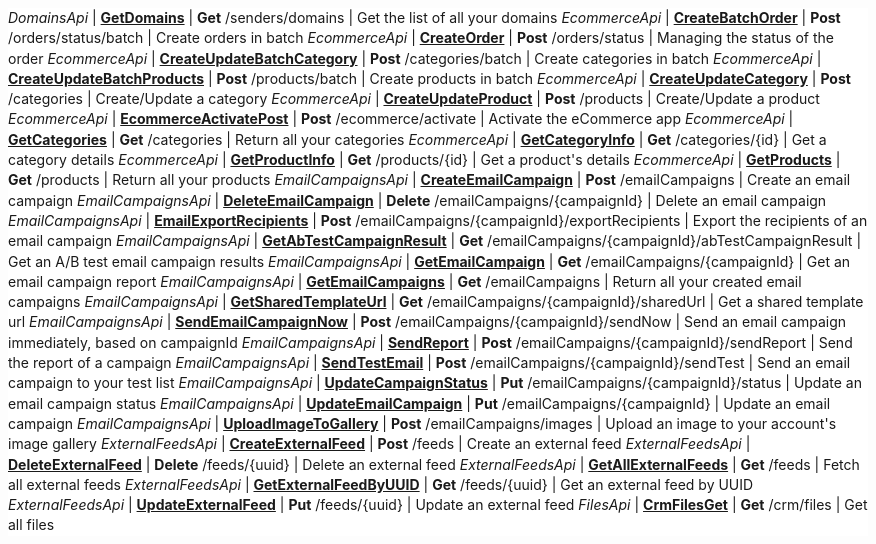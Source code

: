 *DomainsApi* | [**GetDomains**](docs/DomainsApi.md#getdomains) | **Get** /senders/domains | Get the list of all your domains
*EcommerceApi* | [**CreateBatchOrder**](docs/EcommerceApi.md#createbatchorder) | **Post** /orders/status/batch | Create orders in batch
*EcommerceApi* | [**CreateOrder**](docs/EcommerceApi.md#createorder) | **Post** /orders/status | Managing the status of the order
*EcommerceApi* | [**CreateUpdateBatchCategory**](docs/EcommerceApi.md#createupdatebatchcategory) | **Post** /categories/batch | Create categories in batch
*EcommerceApi* | [**CreateUpdateBatchProducts**](docs/EcommerceApi.md#createupdatebatchproducts) | **Post** /products/batch | Create products in batch
*EcommerceApi* | [**CreateUpdateCategory**](docs/EcommerceApi.md#createupdatecategory) | **Post** /categories | Create/Update a category
*EcommerceApi* | [**CreateUpdateProduct**](docs/EcommerceApi.md#createupdateproduct) | **Post** /products | Create/Update a product
*EcommerceApi* | [**EcommerceActivatePost**](docs/EcommerceApi.md#ecommerceactivatepost) | **Post** /ecommerce/activate | Activate the eCommerce app
*EcommerceApi* | [**GetCategories**](docs/EcommerceApi.md#getcategories) | **Get** /categories | Return all your categories
*EcommerceApi* | [**GetCategoryInfo**](docs/EcommerceApi.md#getcategoryinfo) | **Get** /categories/{id} | Get a category details
*EcommerceApi* | [**GetProductInfo**](docs/EcommerceApi.md#getproductinfo) | **Get** /products/{id} | Get a product&#39;s details
*EcommerceApi* | [**GetProducts**](docs/EcommerceApi.md#getproducts) | **Get** /products | Return all your products
*EmailCampaignsApi* | [**CreateEmailCampaign**](docs/EmailCampaignsApi.md#createemailcampaign) | **Post** /emailCampaigns | Create an email campaign
*EmailCampaignsApi* | [**DeleteEmailCampaign**](docs/EmailCampaignsApi.md#deleteemailcampaign) | **Delete** /emailCampaigns/{campaignId} | Delete an email campaign
*EmailCampaignsApi* | [**EmailExportRecipients**](docs/EmailCampaignsApi.md#emailexportrecipients) | **Post** /emailCampaigns/{campaignId}/exportRecipients | Export the recipients of an email campaign
*EmailCampaignsApi* | [**GetAbTestCampaignResult**](docs/EmailCampaignsApi.md#getabtestcampaignresult) | **Get** /emailCampaigns/{campaignId}/abTestCampaignResult | Get an A/B test email campaign results
*EmailCampaignsApi* | [**GetEmailCampaign**](docs/EmailCampaignsApi.md#getemailcampaign) | **Get** /emailCampaigns/{campaignId} | Get an email campaign report
*EmailCampaignsApi* | [**GetEmailCampaigns**](docs/EmailCampaignsApi.md#getemailcampaigns) | **Get** /emailCampaigns | Return all your created email campaigns
*EmailCampaignsApi* | [**GetSharedTemplateUrl**](docs/EmailCampaignsApi.md#getsharedtemplateurl) | **Get** /emailCampaigns/{campaignId}/sharedUrl | Get a shared template url
*EmailCampaignsApi* | [**SendEmailCampaignNow**](docs/EmailCampaignsApi.md#sendemailcampaignnow) | **Post** /emailCampaigns/{campaignId}/sendNow | Send an email campaign immediately, based on campaignId
*EmailCampaignsApi* | [**SendReport**](docs/EmailCampaignsApi.md#sendreport) | **Post** /emailCampaigns/{campaignId}/sendReport | Send the report of a campaign
*EmailCampaignsApi* | [**SendTestEmail**](docs/EmailCampaignsApi.md#sendtestemail) | **Post** /emailCampaigns/{campaignId}/sendTest | Send an email campaign to your test list
*EmailCampaignsApi* | [**UpdateCampaignStatus**](docs/EmailCampaignsApi.md#updatecampaignstatus) | **Put** /emailCampaigns/{campaignId}/status | Update an email campaign status
*EmailCampaignsApi* | [**UpdateEmailCampaign**](docs/EmailCampaignsApi.md#updateemailcampaign) | **Put** /emailCampaigns/{campaignId} | Update an email campaign
*EmailCampaignsApi* | [**UploadImageToGallery**](docs/EmailCampaignsApi.md#uploadimagetogallery) | **Post** /emailCampaigns/images | Upload an image to your account&#39;s image gallery
*ExternalFeedsApi* | [**CreateExternalFeed**](docs/ExternalFeedsApi.md#createexternalfeed) | **Post** /feeds | Create an external feed
*ExternalFeedsApi* | [**DeleteExternalFeed**](docs/ExternalFeedsApi.md#deleteexternalfeed) | **Delete** /feeds/{uuid} | Delete an external feed
*ExternalFeedsApi* | [**GetAllExternalFeeds**](docs/ExternalFeedsApi.md#getallexternalfeeds) | **Get** /feeds | Fetch all external feeds
*ExternalFeedsApi* | [**GetExternalFeedByUUID**](docs/ExternalFeedsApi.md#getexternalfeedbyuuid) | **Get** /feeds/{uuid} | Get an external feed by UUID
*ExternalFeedsApi* | [**UpdateExternalFeed**](docs/ExternalFeedsApi.md#updateexternalfeed) | **Put** /feeds/{uuid} | Update an external feed
*FilesApi* | [**CrmFilesGet**](docs/FilesApi.md#crmfilesget) | **Get** /crm/files | Get all files